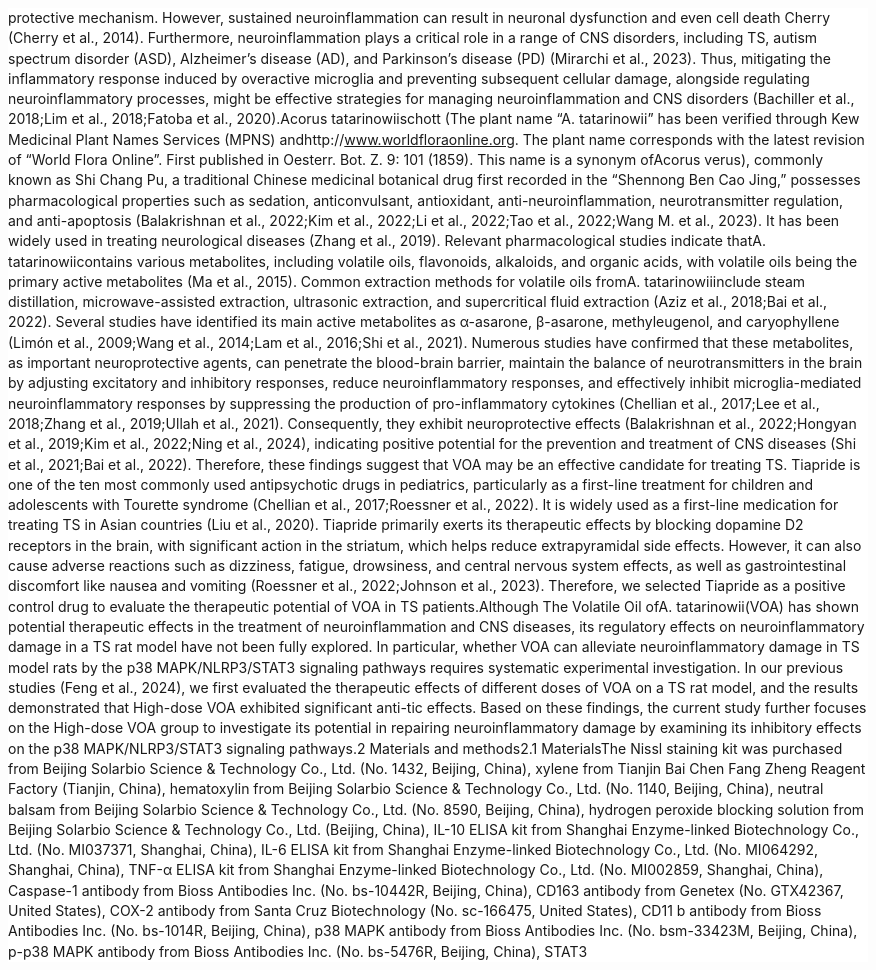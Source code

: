 protective mechanism. However, sustained neuroinflammation can result in neuronal dysfunction and even cell death Cherry (Cherry et al., 2014). Furthermore, neuroinflammation plays a critical role in a range of CNS disorders, including TS, autism spectrum disorder (ASD), Alzheimer’s disease (AD), and Parkinson’s disease (PD) (Mirarchi et al., 2023). Thus, mitigating the inflammatory response induced by overactive microglia and preventing subsequent cellular damage, alongside regulating neuroinflammatory processes, might be effective strategies for managing neuroinflammation and CNS disorders (Bachiller et al., 2018;Lim et al., 2018;Fatoba et al., 2020).Acorus tatarinowiischott (The plant name “A. tatarinowii” has been verified through Kew Medicinal Plant Names Services (MPNS) andhttp://www.worldfloraonline.org. The plant name corresponds with the latest revision of “World Flora Online”. First published in Oesterr. Bot. Z. 9: 101 (1859). This name is a synonym ofAcorus verus), commonly known as Shi Chang Pu, a traditional Chinese medicinal botanical drug first recorded in the “Shennong Ben Cao Jing,” possesses pharmacological properties such as sedation, anticonvulsant, antioxidant, anti-neuroinflammation, neurotransmitter regulation, and anti-apoptosis (Balakrishnan et al., 2022;Kim et al., 2022;Li et al., 2022;Tao et al., 2022;Wang M. et al., 2023). It has been widely used in treating neurological diseases (Zhang et al., 2019). Relevant pharmacological studies indicate thatA. tatarinowiicontains various metabolites, including volatile oils, flavonoids, alkaloids, and organic acids, with volatile oils being the primary active metabolites (Ma et al., 2015). Common extraction methods for volatile oils fromA. tatarinowiiinclude steam distillation, microwave-assisted extraction, ultrasonic extraction, and supercritical fluid extraction (Aziz et al., 2018;Bai et al., 2022). Several studies have identified its main active metabolites as α-asarone, β-asarone, methyleugenol, and caryophyllene (Limón et al., 2009;Wang et al., 2014;Lam et al., 2016;Shi et al., 2021). Numerous studies have confirmed that these metabolites, as important neuroprotective agents, can penetrate the blood-brain barrier, maintain the balance of neurotransmitters in the brain by adjusting excitatory and inhibitory responses, reduce neuroinflammatory responses, and effectively inhibit microglia-mediated neuroinflammatory responses by suppressing the production of pro-inflammatory cytokines (Chellian et al., 2017;Lee et al., 2018;Zhang et al., 2019;Ullah et al., 2021). Consequently, they exhibit neuroprotective effects (Balakrishnan et al., 2022;Hongyan et al., 2019;Kim et al., 2022;Ning et al., 2024), indicating positive potential for the prevention and treatment of CNS diseases (Shi et al., 2021;Bai et al., 2022). Therefore, these findings suggest that VOA may be an effective candidate for treating TS. Tiapride is one of the ten most commonly used antipsychotic drugs in pediatrics, particularly as a first-line treatment for children and adolescents with Tourette syndrome (Chellian et al., 2017;Roessner et al., 2022). It is widely used as a first-line medication for treating TS in Asian countries (Liu et al., 2020). Tiapride primarily exerts its therapeutic effects by blocking dopamine D2 receptors in the brain, with significant action in the striatum, which helps reduce extrapyramidal side effects. However, it can also cause adverse reactions such as dizziness, fatigue, drowsiness, and central nervous system effects, as well as gastrointestinal discomfort like nausea and vomiting (Roessner et al., 2022;Johnson et al., 2023). Therefore, we selected Tiapride as a positive control drug to evaluate the therapeutic potential of VOA in TS patients.Although The Volatile Oil ofA. tatarinowii(VOA) has shown potential therapeutic effects in the treatment of neuroinflammation and CNS diseases, its regulatory effects on neuroinflammatory damage in a TS rat model have not been fully explored. In particular, whether VOA can alleviate neuroinflammatory damage in TS model rats by the p38 MAPK/NLRP3/STAT3 signaling pathways requires systematic experimental investigation. In our previous studies (Feng et al., 2024), we first evaluated the therapeutic effects of different doses of VOA on a TS rat model, and the results demonstrated that High-dose VOA exhibited significant anti-tic effects. Based on these findings, the current study further focuses on the High-dose VOA group to investigate its potential in repairing neuroinflammatory damage by examining its inhibitory effects on the p38 MAPK/NLRP3/STAT3 signaling pathways.2 Materials and methods2.1 MaterialsThe Nissl staining kit was purchased from Beijing Solarbio Science & Technology Co., Ltd. (No. 1432, Beijing, China), xylene from Tianjin Bai Chen Fang Zheng Reagent Factory (Tianjin, China), hematoxylin from Beijing Solarbio Science & Technology Co., Ltd. (No. 1140, Beijing, China), neutral balsam from Beijing Solarbio Science & Technology Co., Ltd. (No. 8590, Beijing, China), hydrogen peroxide blocking solution from Beijing Solarbio Science & Technology Co., Ltd. (Beijing, China), IL-10 ELISA kit from Shanghai Enzyme-linked Biotechnology Co., Ltd. (No. MI037371, Shanghai, China), IL-6 ELISA kit from Shanghai Enzyme-linked Biotechnology Co., Ltd. (No. MI064292, Shanghai, China), TNF-α ELISA kit from Shanghai Enzyme-linked Biotechnology Co., Ltd. (No. MI002859, Shanghai, China), Caspase-1 antibody from Bioss Antibodies Inc. (No. bs-10442R, Beijing, China), CD163 antibody from Genetex (No. GTX42367, United States), COX-2 antibody from Santa Cruz Biotechnology (No. sc-166475, United States), CD11 b antibody from Bioss Antibodies Inc. (No. bs-1014R, Beijing, China), p38 MAPK antibody from Bioss Antibodies Inc. (No. bsm-33423M, Beijing, China), p-p38 MAPK antibody from Bioss Antibodies Inc. (No. bs-5476R, Beijing, China), STAT3